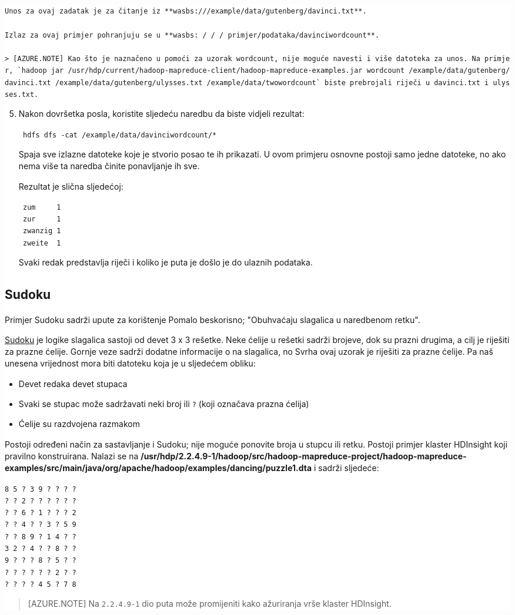     Unos za ovaj zadatak je za čitanje iz **wasbs:///example/data/gutenberg/davinci.txt**.

    Izlaz za ovaj primjer pohranjuju se u **wasbs: / / / primjer/podataka/davinciwordcount**.

    > [AZURE.NOTE] Kao što je naznačeno u pomoći za uzorak wordcount, nije moguće navesti i više datoteka za unos. Na primjer, `hadoop jar /usr/hdp/current/hadoop-mapreduce-client/hadoop-mapreduce-examples.jar wordcount /example/data/gutenberg/davinci.txt /example/data/gutenberg/ulysses.txt /example/data/twowordcount` biste prebrojali riječi u davinci.txt i ulysses.txt.

5. Nakon dovršetka posla, koristite sljedeću naredbu da biste vidjeli rezultat:

        hdfs dfs -cat /example/data/davinciwordcount/*

    Spaja sve izlazne datoteke koje je stvorio posao te ih prikazati. U ovom primjeru osnovne postoji samo jedne datoteke, no ako nema više ta naredba činite ponavljanje ih sve.

    Rezultat je slična sljedećoj:

        zum     1
        zur     1
        zwanzig 1
        zweite  1

    Svaki redak predstavlja riječi i koliko je puta je došlo je do ulaznih podataka.

## <a name="sudoku"></a>Sudoku

Primjer Sudoku sadrži upute za korištenje Pomalo beskorisno; "Obuhvaćaju slagalica u naredbenom retku".

[Sudoku](https://en.wikipedia.org/wiki/Sudoku) je logike slagalica sastoji od devet 3 x 3 rešetke. Neke ćelije u rešetki sadrži brojeve, dok su prazni drugima, a cilj je riješiti za prazne ćelije. Gornje veze sadrži dodatne informacije o na slagalica, no Svrha ovaj uzorak je riješiti za prazne ćelije. Pa naš unesena vrijednost mora biti datoteku koja je u sljedećem obliku:

- Devet redaka devet stupaca

- Svaki se stupac može sadržavati neki broj ili `?` (koji označava prazna ćelija)

- Ćelije su razdvojena razmakom

Postoji određeni način za sastavljanje i Sudoku; nije moguće ponovite broja u stupcu ili retku. Postoji primjer klaster HDInsight koji pravilno konstruirana. Nalazi se na **/usr/hdp/2.2.4.9-1/hadoop/src/hadoop-mapreduce-project/hadoop-mapreduce-examples/src/main/java/org/apache/hadoop/examples/dancing/puzzle1.dta** i sadrži sljedeće:

    8 5 ? 3 9 ? ? ? ?
    ? ? 2 ? ? ? ? ? ?
    ? ? 6 ? 1 ? ? ? 2
    ? ? 4 ? ? 3 ? 5 9
    ? ? 8 9 ? 1 4 ? ?
    3 2 ? 4 ? ? 8 ? ?
    9 ? ? ? 8 ? 5 ? ?
    ? ? ? ? ? ? 2 ? ?
    ? ? ? ? 4 5 ? 7 8

> [AZURE.NOTE] Na `2.2.4.9-1` dio puta može promijeniti kako ažuriranja vrše klaster HDInsight.


[hdinsight-errors]: hdinsight-debug-jobs.md
[hdinsight-use-mapreduce]: hdinsight-use-mapreduce.md
[hdinsight-sdk-documentation]: https://msdn.microsoft.com/library/azure/dn479185.aspx
[hdinsight-submit-jobs]: hdinsight-submit-hadoop-jobs-programmatically.md
[hdinsight-introduction]: hdinsight-hadoop-introduction.md
[hdinsight-samples]: hdinsight-run-samples.md
[hdinsight-use-hive]: hdinsight-use-hive.md
[hdinsight-use-pig]: hdinsight-use-pig.md